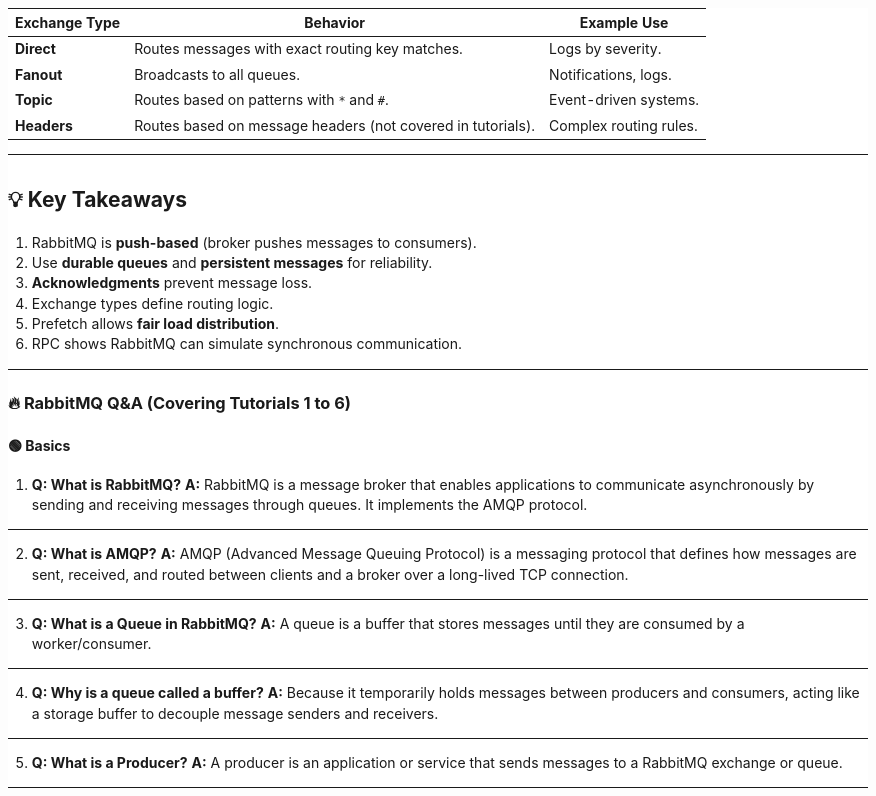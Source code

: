 | Exchange Type | Behavior                                                    | Example Use            |
| ------------- | ----------------------------------------------------------- | ---------------------- |
| **Direct**    | Routes messages with exact routing key matches.             | Logs by severity.      |
| **Fanout**    | Broadcasts to all queues.                                   | Notifications, logs.   |
| **Topic**     | Routes based on patterns with `*` and `#`.                  | Event-driven systems.  |
| **Headers**   | Routes based on message headers (not covered in tutorials). | Complex routing rules. |

---

## 💡 Key Takeaways

1. RabbitMQ is **push-based** (broker pushes messages to consumers).
2. Use **durable queues** and **persistent messages** for reliability.
3. **Acknowledgments** prevent message loss.
4. Exchange types define routing logic.
5. Prefetch allows **fair load distribution**.
6. RPC shows RabbitMQ can simulate synchronous communication.

---

### 🔥 RabbitMQ Q\&A (Covering Tutorials 1 to 6)

#### 🟢 Basics

1. **Q: What is RabbitMQ?**
   **A:** RabbitMQ is a message broker that enables applications to communicate asynchronously by sending and receiving messages through queues. It implements the AMQP protocol.

---

2. **Q: What is AMQP?**
   **A:** AMQP (Advanced Message Queuing Protocol) is a messaging protocol that defines how messages are sent, received, and routed between clients and a broker over a long-lived TCP connection.

---

3. **Q: What is a Queue in RabbitMQ?**
   **A:** A queue is a buffer that stores messages until they are consumed by a worker/consumer.

---

4. **Q: Why is a queue called a buffer?**
   **A:** Because it temporarily holds messages between producers and consumers, acting like a storage buffer to decouple message senders and receivers.

---

5. **Q: What is a Producer?**
   **A:** A producer is an application or service that sends messages to a RabbitMQ exchange or queue.

---
